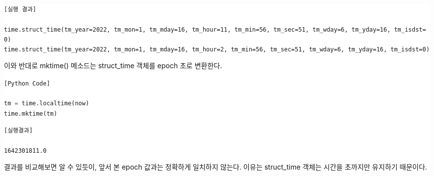 ```text
[실행 결과]

time.struct_time(tm_year=2022, tm_mon=1, tm_mday=16, tm_hour=11, tm_min=56, tm_sec=51, tm_wday=6, tm_yday=16, tm_isdst=0)
time.struct_time(tm_year=2022, tm_mon=1, tm_mday=16, tm_hour=2, tm_min=56, tm_sec=51, tm_wday=6, tm_yday=16, tm_isdst=0)
```

이와 반대로 mktime() 메소드는 struct_time 객체를 epoch 초로 변환한다.<br>

```python
[Python Code]

tm = time.localtime(now)
time.mktime(tm)
```

```text
[실행결과]

1642301811.0
```

결과를 비교해보면 알 수 있듯이, 앞서 본 epoch 값과는 정확하게 일치하지 않는다. 이유는 struct_time 객체는 시간을 초까지만 유지하기 때문이다.<br>
